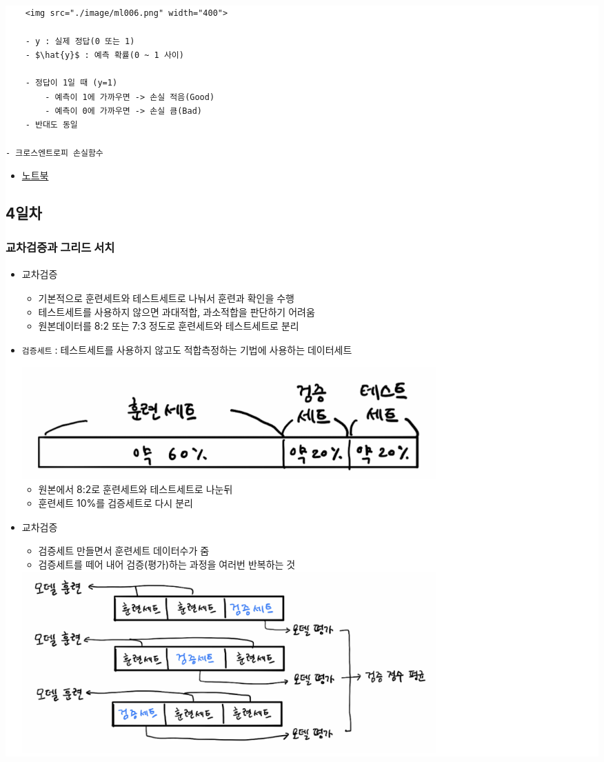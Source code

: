         <img src="./image/ml006.png" width="400">

        - y : 실제 정답(0 또는 1)
        - $\hat{y}$ : 예측 확률(0 ~ 1 사이)
        
        - 정답이 1일 때 (y=1)
            - 예측이 1에 가까우면 -> 손실 적음(Good)
            - 예측이 0에 가까우면 -> 손실 큼(Bad)
        - 반대도 동일

    - 크로스엔트로피 손실함수

- [노트북](./day03/mldl02_확률적경사하강법.ipynb)

## 4일차

### 교차검증과 그리드 서치
- 교차검증
    - 기본적으로 훈련세트와 테스트세트로 나눠서 훈련과 확인을 수행
    - 테스트세트를 사용하지 않으면 과대적합, 과소적합을 판단하기 어려움
    - 원본데이터를 8:2 또는 7:3 정도로 훈련세트와 테스트세트로 분리

- `검증세트` : 테스트세트를 사용하지 않고도 적합측정하는 기법에 사용하는 데이터세트

    <img src="./image/ml007.png" width="600">

    - 원본에서 8:2로 훈련세트와 테스트세트로 나눈뒤
    - 훈련세트 10%를 검증세트로 다시 분리

- 교차검증
    - 검증세트 만들면서 훈련세트 데이터수가 줌
    - 검증세트를 떼어 내어 검증(평가)하는 과정을 여러번 반복하는 것

    <img src="./image/ml008.png" width="600">
